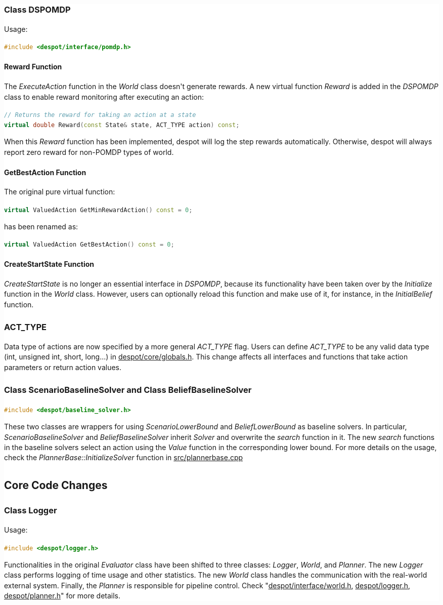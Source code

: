 ### Class DSPOMDP
Usage:
``` c++
#include <despot/interface/pomdp.h>
```

#### Reward Function
The _ExecuteAction_ function in the *World* class doesn't generate rewards. A new virtual function *Reward* is added in the _DSPOMDP_ class to enable reward monitoring after executing an action:
``` c++
// Returns the reward for taking an action at a state
virtual double Reward(const State& state, ACT_TYPE action) const;
```
When this _Reward_ function has been implemented, despot will log the step rewards automatically. Otherwise, despot will always report zero reward for non-POMDP types of world.

#### GetBestAction Function
The original pure virtual function:
``` c++
virtual ValuedAction GetMinRewardAction() const = 0;
```
has been renamed as:
``` c++
virtual ValuedAction GetBestAction() const = 0;
```

#### CreateStartState Function
*CreateStartState* is no longer an essential interface in *DSPOMDP*, because its functionality have been taken over by the *Initialize* function in the *World* class. However, users can optionally reload this function and make use of it, for instance, in the *InitialBelief* function.

### ACT_TYPE
Data type of actions are now specified by a more general *ACT_TYPE* flag. Users can define *ACT_TYPE* to be any valid data type (int, unsigned int, short, long...) in [despot/core/globals.h](../include/despot/core/globals.h). This change affects all interfaces and functions that take action parameters or return action values.

### Class ScenarioBaselineSolver and Class BeliefBaselineSolver
``` c++
#include <despot/baseline_solver.h>
```
These two classes are wrappers for using *ScenarioLowerBound* and *BeliefLowerBound* as baseline solvers. In particular, *ScenarioBaselineSolver* and *BeliefBaselineSolver* inherit *Solver* and overwrite the *search* function in it. The new *search* functions in the baseline solvers select an action using the *Value* function in the corresponding lower bound. For more details on the usage, check the *PlannerBase::InitializeSolver* function in [src/plannerbase.cpp](../src/plannerbase.cpp)

## Core Code Changes

### Class Logger
Usage:
``` c++
#include <despot/logger.h>
```
Functionalities in the original *Evaluator* class have been shifted to three classes: *Logger*, *World*, and *Planner*. The new *Logger* class performs logging of time usage and other statistics. The new *World* class handles the communication with the real-world external system. Finally, the *Planner* is responsible for pipeline control. Check "[despot/interface/world.h](../include/despot/interface/world.h), [despot/logger.h](../include/despot/logger.h), [despot/planner.h](../include/despot/planner.h)" for more details.
